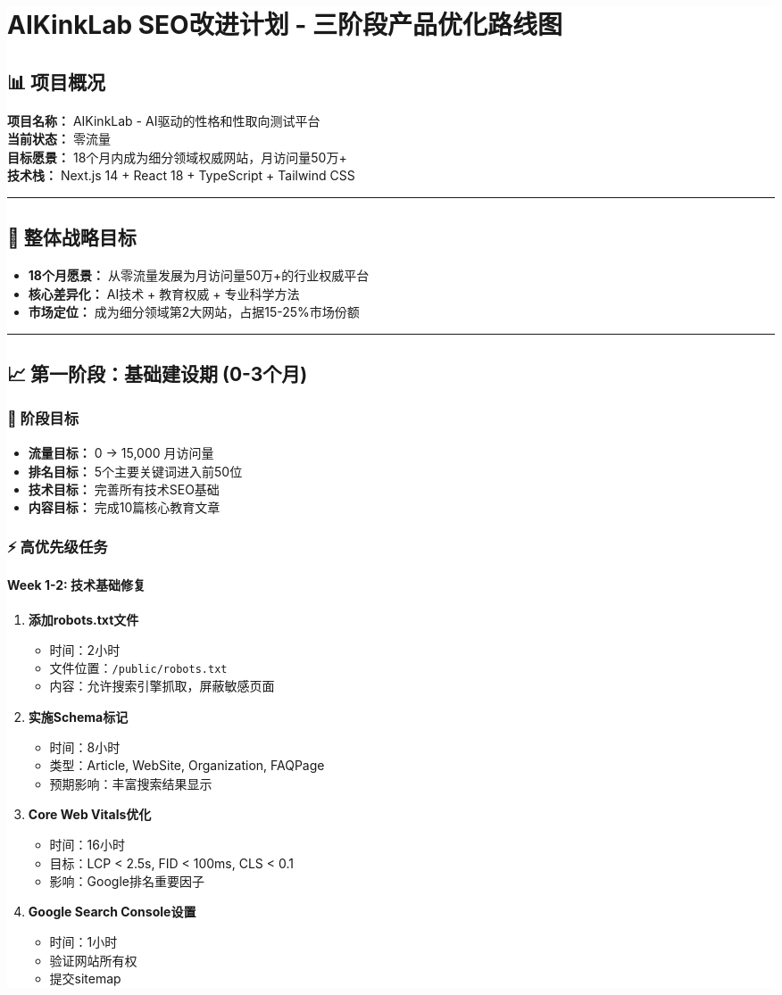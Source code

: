 # AIKinkLab SEO改进计划 - 三阶段产品优化路线图

## 📊 项目概况

**项目名称：** AIKinkLab - AI驱动的性格和性取向测试平台  
**当前状态：** 零流量  
**目标愿景：** 18个月内成为细分领域权威网站，月访问量50万+  
**技术栈：** Next.js 14 + React 18 + TypeScript + Tailwind CSS

---

## 🎯 整体战略目标

- **18个月愿景：** 从零流量发展为月访问量50万+的行业权威平台
- **核心差异化：** AI技术 + 教育权威 + 专业科学方法
- **市场定位：** 成为细分领域第2大网站，占据15-25%市场份额

---

## 📈 第一阶段：基础建设期 (0-3个月)

### 🎯 阶段目标
- **流量目标：** 0 → 15,000 月访问量
- **排名目标：** 5个主要关键词进入前50位
- **技术目标：** 完善所有技术SEO基础
- **内容目标：** 完成10篇核心教育文章

### ⚡ 高优先级任务

#### Week 1-2: 技术基础修复
1. **添加robots.txt文件**
   - 时间：2小时
   - 文件位置：`/public/robots.txt`
   - 内容：允许搜索引擎抓取，屏蔽敏感页面

2. **实施Schema标记**
   - 时间：8小时
   - 类型：Article, WebSite, Organization, FAQPage
   - 预期影响：丰富搜索结果显示

3. **Core Web Vitals优化**
   - 时间：16小时
   - 目标：LCP < 2.5s, FID < 100ms, CLS < 0.1
   - 影响：Google排名重要因子

4. **Google Search Console设置**
   - 时间：1小时
   - 验证网站所有权
   - 提交sitemap
